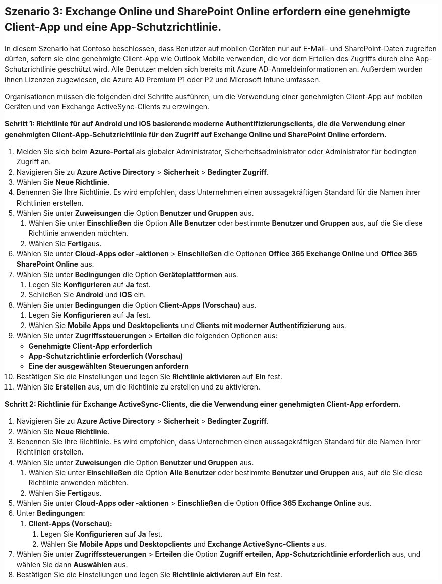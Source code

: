 ## <a name="scenario-3-exchange-online-and-sharepoint-online-require-an-approved-client-app-and-app-protection-policy"></a>Szenario 3: Exchange Online und SharePoint Online erfordern eine genehmigte Client-App und eine App-Schutzrichtlinie.

In diesem Szenario hat Contoso beschlossen, dass Benutzer auf mobilen Geräten nur auf E-Mail- und SharePoint-Daten zugreifen dürfen, sofern sie eine genehmigte Client-App wie Outlook Mobile verwenden, die vor dem Erteilen des Zugriffs durch eine App-Schutzrichtlinie geschützt wird. Alle Benutzer melden sich bereits mit Azure AD-Anmeldeinformationen an. Außerdem wurden ihnen Lizenzen zugewiesen, die Azure AD Premium P1 oder P2 und Microsoft Intune umfassen.

Organisationen müssen die folgenden drei Schritte ausführen, um die Verwendung einer genehmigten Client-App auf mobilen Geräten und von Exchange ActiveSync-Clients zu erzwingen.

**Schritt 1: Richtlinie für auf Android und iOS basierende moderne Authentifizierungsclients, die die Verwendung einer genehmigten Client-App-Schutzrichtlinie für den Zugriff auf Exchange Online und SharePoint Online erfordern.**

1. Melden Sie sich beim **Azure-Portal** als globaler Administrator, Sicherheitsadministrator oder Administrator für bedingten Zugriff an.
1. Navigieren Sie zu **Azure Active Directory** > **Sicherheit** > **Bedingter Zugriff**.
1. Wählen Sie **Neue Richtlinie**.
1. Benennen Sie Ihre Richtlinie. Es wird empfohlen, dass Unternehmen einen aussagekräftigen Standard für die Namen ihrer Richtlinien erstellen.
1. Wählen Sie unter **Zuweisungen** die Option **Benutzer und Gruppen** aus.
   1. Wählen Sie unter **Einschließen** die Option **Alle Benutzer** oder bestimmte **Benutzer und Gruppen** aus, auf die Sie diese Richtlinie anwenden möchten. 
   1. Wählen Sie **Fertig**aus.
1. Wählen Sie unter **Cloud-Apps oder -aktionen** > **Einschließen** die Optionen **Office 365 Exchange Online** und **Office 365 SharePoint Online** aus.
1. Wählen Sie unter **Bedingungen** die Option **Geräteplattformen** aus.
   1. Legen Sie **Konfigurieren** auf **Ja** fest.
   1. Schließen Sie **Android** und **iOS** ein.
1. Wählen Sie unter **Bedingungen** die Option **Client-Apps (Vorschau)** aus.
   1. Legen Sie **Konfigurieren** auf **Ja** fest.
   1. Wählen Sie **Mobile Apps und Desktopclients** und **Clients mit moderner Authentifizierung** aus.
1. Wählen Sie unter **Zugriffssteuerungen** > **Erteilen** die folgenden Optionen aus:
   - **Genehmigte Client-App erforderlich**
   - **App-Schutzrichtlinie erforderlich (Vorschau)**
   - **Eine der ausgewählten Steuerungen anfordern**
1. Bestätigen Sie die Einstellungen und legen Sie **Richtlinie aktivieren** auf **Ein** fest.
1. Wählen Sie **Erstellen** aus, um die Richtlinie zu erstellen und zu aktivieren.

**Schritt 2: Richtlinie für Exchange ActiveSync-Clients, die die Verwendung einer genehmigten Client-App erfordern.**

1. Navigieren Sie zu **Azure Active Directory** > **Sicherheit** > **Bedingter Zugriff**.
1. Wählen Sie **Neue Richtlinie**.
1. Benennen Sie Ihre Richtlinie. Es wird empfohlen, dass Unternehmen einen aussagekräftigen Standard für die Namen ihrer Richtlinien erstellen.
1. Wählen Sie unter **Zuweisungen** die Option **Benutzer und Gruppen** aus.
   1. Wählen Sie unter **Einschließen** die Option **Alle Benutzer** oder bestimmte **Benutzer und Gruppen** aus, auf die Sie diese Richtlinie anwenden möchten. 
   1. Wählen Sie **Fertig**aus.
1. Wählen Sie unter **Cloud-Apps oder -aktionen** > **Einschließen** die Option **Office 365 Exchange Online** aus.
1. Unter **Bedingungen**:
   1. **Client-Apps (Vorschau):**
      1. Legen Sie **Konfigurieren** auf **Ja** fest.
      1. Wählen Sie **Mobile Apps und Desktopclients** und **Exchange ActiveSync-Clients** aus.
1. Wählen Sie unter **Zugriffssteuerungen** > **Erteilen** die Option **Zugriff erteilen**, **App-Schutzrichtlinie erforderlich** aus, und wählen Sie dann **Auswählen** aus.
1. Bestätigen Sie die Einstellungen und legen Sie **Richtlinie aktivieren** auf **Ein** fest.
